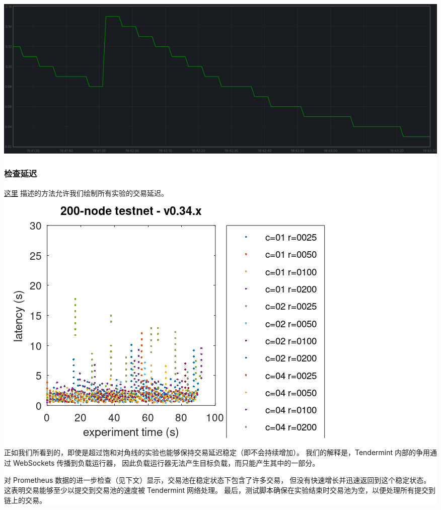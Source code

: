 ![负载运行器负载](./img/v034_r200c2_load-runner.png)

### 检查延迟

[这里](../method.md) 描述的方法允许我们绘制所有实验的交易延迟。

![所有延迟](./img/v034_200node_latencies.png)

正如我们所看到的，即使是超过饱和对角线的实验也能够保持交易延迟稳定（即不会持续增加）。
我们的解释是，Tendermint 内部的争用通过 WebSockets 传播到负载运行器，
因此负载运行器无法产生目标负载，而只能产生其中的一部分。

对 Prometheus 数据的进一步检查（见下文）显示，交易池在稳定状态下包含了许多交易，
但没有快速增长并迅速返回到这个稳定状态。这表明交易能够至少以提交到交易池的速度被 Tendermint 网络处理。
最后，测试脚本确保在实验结束时交易池为空，以便处理所有提交到链上的交易。

